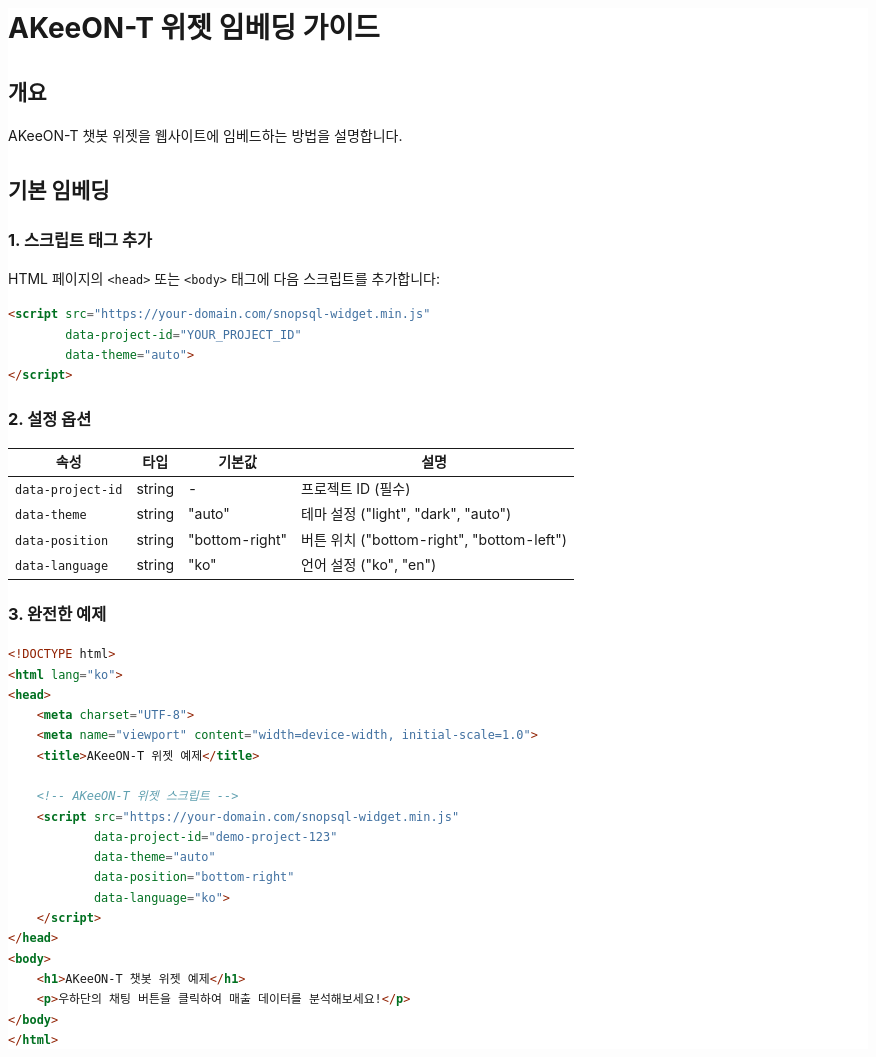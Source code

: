 # AKeeON-T 위젯 임베딩 가이드

## 개요

AKeeON-T 챗봇 위젯을 웹사이트에 임베드하는 방법을 설명합니다.

## 기본 임베딩

### 1. 스크립트 태그 추가

HTML 페이지의 `<head>` 또는 `<body>` 태그에 다음 스크립트를 추가합니다:

```html
<script src="https://your-domain.com/snopsql-widget.min.js" 
        data-project-id="YOUR_PROJECT_ID" 
        data-theme="auto">
</script>
```

### 2. 설정 옵션

| 속성 | 타입 | 기본값 | 설명 |
|------|------|--------|------|
| `data-project-id` | string | - | 프로젝트 ID (필수) |
| `data-theme` | string | "auto" | 테마 설정 ("light", "dark", "auto") |
| `data-position` | string | "bottom-right" | 버튼 위치 ("bottom-right", "bottom-left") |
| `data-language` | string | "ko" | 언어 설정 ("ko", "en") |

### 3. 완전한 예제

```html
<!DOCTYPE html>
<html lang="ko">
<head>
    <meta charset="UTF-8">
    <meta name="viewport" content="width=device-width, initial-scale=1.0">
    <title>AKeeON-T 위젯 예제</title>
    
    <!-- AKeeON-T 위젯 스크립트 -->
    <script src="https://your-domain.com/snopsql-widget.min.js" 
            data-project-id="demo-project-123" 
            data-theme="auto"
            data-position="bottom-right"
            data-language="ko">
    </script>
</head>
<body>
    <h1>AKeeON-T 챗봇 위젯 예제</h1>
    <p>우하단의 채팅 버튼을 클릭하여 매출 데이터를 분석해보세요!</p>
</body>
</html>
```

